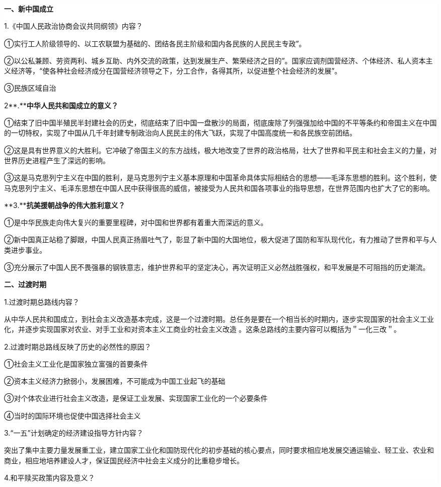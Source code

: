 **一、新中国成立**

 

1.《中国人民政治协商会议共同纲领》内容？

①实行工人阶级领导的、以工农联盟为基础的、团结各民主阶级和国内各民族的人民民主专政”。

②以公私兼顾、劳资两利、城乡互助、内外交流的政策，达到发展生产、繁荣经济之目的”。国家应调剂国营经济、个体经济、私人资本主义经济等，“使各种社会经济成分在国营经济领导之下，分工合作，各得其所，以促进整个社会经济的发展”。

③民族区域自治

 

2**.****中华人民共和国成立的意义？**

①结束了旧中国半殖民半封建社会的历史，彻底结束了旧中国一盘散沙的局面，彻底废除了列强强加给中国的不平等条约和帝国主义在中国的一切特权，实现了中国从几千年封建专制政治向人民民主的伟大飞跃，实现了中国高度统一和各民族空前团结。

②这是具有世界意义的大胜利。它冲破了帝国主义的东方战线，极大地改变了世界的政治格局，壮大了世界和平民主和社会主义的力量，对世界历史进程产生了深远的影响。

③这是马克思列宁主义在中国的胜利，是马克思列宁主义基本原理和中国革命具体实际相结合的思想——毛泽东思想的胜利。这个胜利，使马克思列宁主义、毛泽东思想在中国人民中获得很高的威信，被接受为人民共和国各项事业的指导思想，在世界范围内也扩大了它的影响。

 

**3.****抗美援朝战争的伟大胜利意义？**

①是中华民族走向伟大复兴的重要里程碑，对中国和世界都有着重大而深远的意义。

②新中国真正站稳了脚跟，中国人民真正扬眉吐气了，彰显了新中国的大国地位，极大促进了国防和军队现代化，有力推动了世界和平与人类进步事业。

③充分展示了中国人民不畏强暴的钢铁意志，维护世界和平的坚定决心，再次证明正义必然战胜强权，和平发展是不可阻挡的历史潮流。

 

 

**二、过渡时期**

 

1.过渡时期总路线内容？

从中华人民共和国成立，到社会主义改造基本完成，这是一个过渡时期。总任务是要在一个相当长的时期内，逐步实现国家的社会主义工业化，并逐步实现国家对农业、对手工业和对资本主义工商业的社会主义改造 。这条总路线的主要内容可以概括为＂一化三改＂。

 

2.过渡时期总路线反映了历史的必然性的原因？

①社会主义工业化是国家独立富强的首要条件

②资本主义经济力掀弱小，发展困难，不可能成为中国工业起飞的基础

③对个体农业进行社会主义改造，是保证工业发展、实现国家工业化的一个必要条件

④当时的国际环境也促使中国选择社会主义

 

3.“一五”计划确定的经济建设指导方针内容？

突出了集中主要力量发展重工业，建立国家工业化和国防现代化的初步基础的核心要点，同时要求相应地发展交通运输业、轻工业、农业和商业，相应地培养建设人才，保证国民经济中社会主义成分的比重稳步增长。

 

4.和平赎买政策内容及意义？
